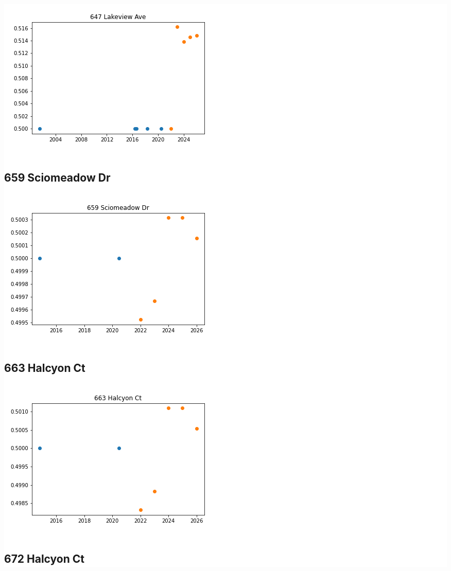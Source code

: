 ![](fig/647_Lakeview_Ave.png)
## 659 Sciomeadow Dr

![](fig/659_Sciomeadow_Dr.png)
## 663 Halcyon Ct

![](fig/663_Halcyon_Ct.png)
## 672 Halcyon Ct
